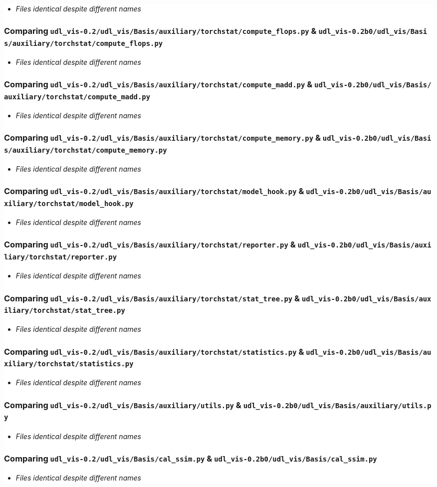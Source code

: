  * *Files identical despite different names*

### Comparing `udl_vis-0.2/udl_vis/Basis/auxiliary/torchstat/compute_flops.py` & `udl_vis-0.2b0/udl_vis/Basis/auxiliary/torchstat/compute_flops.py`

 * *Files identical despite different names*

### Comparing `udl_vis-0.2/udl_vis/Basis/auxiliary/torchstat/compute_madd.py` & `udl_vis-0.2b0/udl_vis/Basis/auxiliary/torchstat/compute_madd.py`

 * *Files identical despite different names*

### Comparing `udl_vis-0.2/udl_vis/Basis/auxiliary/torchstat/compute_memory.py` & `udl_vis-0.2b0/udl_vis/Basis/auxiliary/torchstat/compute_memory.py`

 * *Files identical despite different names*

### Comparing `udl_vis-0.2/udl_vis/Basis/auxiliary/torchstat/model_hook.py` & `udl_vis-0.2b0/udl_vis/Basis/auxiliary/torchstat/model_hook.py`

 * *Files identical despite different names*

### Comparing `udl_vis-0.2/udl_vis/Basis/auxiliary/torchstat/reporter.py` & `udl_vis-0.2b0/udl_vis/Basis/auxiliary/torchstat/reporter.py`

 * *Files identical despite different names*

### Comparing `udl_vis-0.2/udl_vis/Basis/auxiliary/torchstat/stat_tree.py` & `udl_vis-0.2b0/udl_vis/Basis/auxiliary/torchstat/stat_tree.py`

 * *Files identical despite different names*

### Comparing `udl_vis-0.2/udl_vis/Basis/auxiliary/torchstat/statistics.py` & `udl_vis-0.2b0/udl_vis/Basis/auxiliary/torchstat/statistics.py`

 * *Files identical despite different names*

### Comparing `udl_vis-0.2/udl_vis/Basis/auxiliary/utils.py` & `udl_vis-0.2b0/udl_vis/Basis/auxiliary/utils.py`

 * *Files identical despite different names*

### Comparing `udl_vis-0.2/udl_vis/Basis/cal_ssim.py` & `udl_vis-0.2b0/udl_vis/Basis/cal_ssim.py`

 * *Files identical despite different names*
